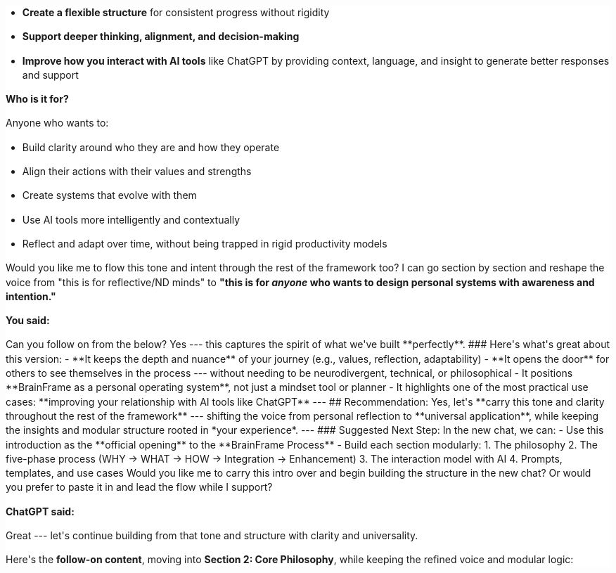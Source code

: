 - **Create a flexible structure** for consistent progress without
  rigidity

- **Support deeper thinking, alignment, and decision-making**

- **Improve how you interact with AI tools** like ChatGPT by providing
  context, language, and insight to generate better responses and
  support

**Who is it for?**

Anyone who wants to:

- Build clarity around who they are and how they operate

- Align their actions with their values and strengths

- Create systems that evolve with them

- Use AI tools more intelligently and contextually

- Reflect and adapt over time, without being trapped in rigid
  productivity models

Would you like me to flow this tone and intent through the rest of the
framework too? I can go section by section and reshape the voice from
\"this is for reflective/ND minds\" to **"this is for *anyone* who wants
to design personal systems with awareness and intention."**

**You said:**

Can you follow on from the below? Yes --- this captures the spirit of
what we've built \*\*perfectly\*\*. \### Here's what's great about this
version: - \*\*It keeps the depth and nuance\*\* of your journey (e.g.,
values, reflection, adaptability) - \*\*It opens the door\*\* for others
to see themselves in the process --- without needing to be
neurodivergent, technical, or philosophical - It positions
\*\*BrainFrame as a personal operating system\*\*, not just a mindset
tool or planner - It highlights one of the most practical use cases:
\*\*improving your relationship with AI tools like ChatGPT\*\* \-\-- \##
Recommendation: Yes, let's \*\*carry this tone and clarity throughout
the rest of the framework\*\* --- shifting the voice from personal
reflection to \*\*universal application\*\*, while keeping the insights
and modular structure rooted in \*your experience\*. \-\-- \###
Suggested Next Step: In the new chat, we can: - Use this introduction as
the \*\*official opening\*\* to the \*\*BrainFrame Process\*\* - Build
each section modularly: 1. The philosophy 2. The five-phase process (WHY
→ WHAT → HOW → Integration → Enhancement) 3. The interaction model with
AI 4. Prompts, templates, and use cases Would you like me to carry this
intro over and begin building the structure in the new chat? Or would
you prefer to paste it in and lead the flow while I support?

**ChatGPT said:**

Great --- let's continue building from that tone and structure with
clarity and universality.

Here's the **follow-on content**, moving into **Section 2: Core
Philosophy**, while keeping the refined voice and modular logic:
